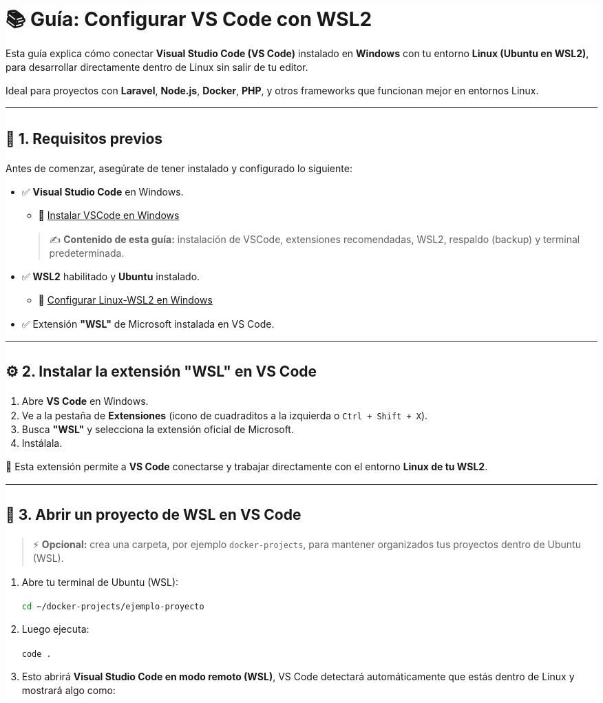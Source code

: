 # 📚 Guía: Configurar VS Code con WSL2

Esta guía explica cómo conectar **Visual Studio Code (VS Code)** instalado en **Windows** con tu entorno **Linux (Ubuntu en WSL2)**, para desarrollar directamente dentro de Linux sin salir de tu editor.  

Ideal para proyectos con **Laravel**, **Node.js**, **Docker**, **PHP**, y otros frameworks que funcionan mejor en entornos Linux.  

---

## 🧩 1. Requisitos previos

Antes de comenzar, asegúrate de tener instalado y configurado lo siguiente:

- ✅ **Visual Studio Code** en Windows.  
  - 📄 [Instalar VSCode en Windows](https://github.com/tejada1970/guias-desarrollo/blob/master/requisitos/windows/instalar-vscode-en-windows.md)
  > ✍️ **Contenido de esta guía:** instalación de VSCode, extensiones recomendadas, WSL2, respaldo (backup) y terminal predeterminada.

- ✅ **WSL2** habilitado y **Ubuntu** instalado.  
  - 📄 [Configurar Linux-WSL2 en Windows](https://github.com/tejada1970/guias-desarrollo/blob/master/configuraciones/configurar-linux-wsl2-en-windows.md)

- ✅ Extensión **"WSL"** de Microsoft instalada en VS Code.  

---

## ⚙️ 2. Instalar la extensión "WSL" en VS Code

1. Abre **VS Code** en Windows.  
2. Ve a la pestaña de **Extensiones** (icono de cuadraditos a la izquierda o `Ctrl + Shift + X`).  
3. Busca **"WSL"** y selecciona la extensión oficial de Microsoft.  
4. Instálala.  

🔹 Esta extensión permite a **VS Code** conectarse y trabajar directamente con el entorno **Linux de tu WSL2**.

---

## 🧱 3. Abrir un proyecto de WSL en VS Code

>⚡ **Opcional:** crea una carpeta, por ejemplo `docker-projects`, para mantener organizados tus proyectos dentro de Ubuntu (WSL).

1. Abre tu terminal de Ubuntu (WSL):  
   ```bash
   cd ~/docker-projects/ejemplo-proyecto
   ```
2. Luego ejecuta:
   ```bash
   code .
   ```
3. Esto abrirá **Visual Studio Code en modo remoto (WSL)**, VS Code detectará automáticamente que estás dentro de Linux y mostrará algo como:
